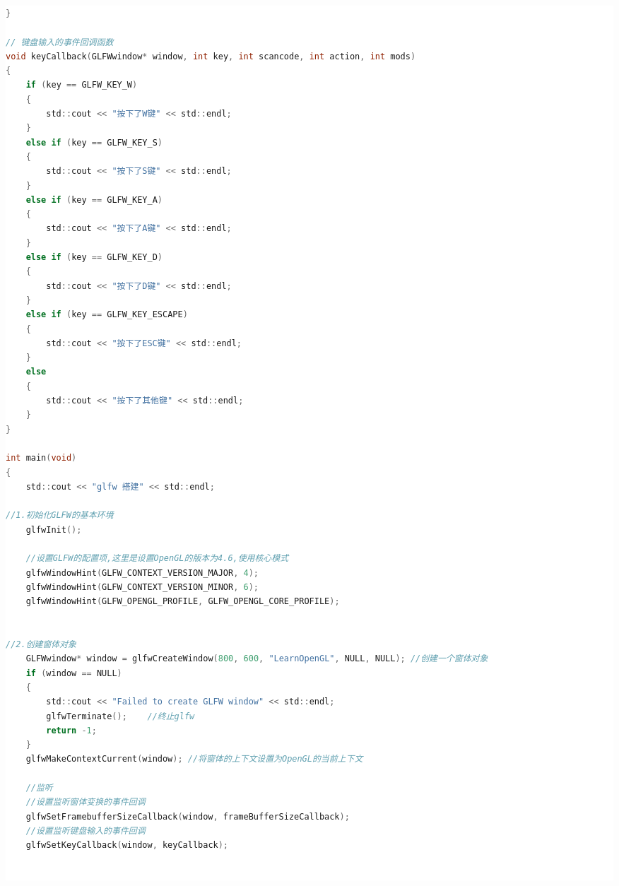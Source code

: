 ```c
}

// 键盘输入的事件回调函数
void keyCallback(GLFWwindow* window, int key, int scancode, int action, int mods)
{
	if (key == GLFW_KEY_W)
	{
		std::cout << "按下了W键" << std::endl;
	}
	else if (key == GLFW_KEY_S)
	{
		std::cout << "按下了S键" << std::endl;
	}
	else if (key == GLFW_KEY_A)
	{
		std::cout << "按下了A键" << std::endl;
	}
	else if (key == GLFW_KEY_D)
	{
		std::cout << "按下了D键" << std::endl;
	}
	else if (key == GLFW_KEY_ESCAPE)
	{
		std::cout << "按下了ESC键" << std::endl;
	}
	else
	{
		std::cout << "按下了其他键" << std::endl;
	}
}

int main(void)
{
	std::cout << "glfw 搭建" << std::endl;

//1.初始化GLFW的基本环境
	glfwInit();

	//设置GLFW的配置项,这里是设置OpenGL的版本为4.6,使用核心模式
	glfwWindowHint(GLFW_CONTEXT_VERSION_MAJOR, 4);
	glfwWindowHint(GLFW_CONTEXT_VERSION_MINOR, 6);
	glfwWindowHint(GLFW_OPENGL_PROFILE, GLFW_OPENGL_CORE_PROFILE);


//2.创建窗体对象
	GLFWwindow* window = glfwCreateWindow(800, 600, "LearnOpenGL", NULL, NULL);	//创建一个窗体对象
	if (window == NULL)
	{
		std::cout << "Failed to create GLFW window" << std::endl;
		glfwTerminate();	//终止glfw
		return -1;
	}
	glfwMakeContextCurrent(window);	//将窗体的上下文设置为OpenGL的当前上下文

	//监听
	//设置监听窗体变换的事件回调
	glfwSetFramebufferSizeCallback(window, frameBufferSizeCallback);
	//设置监听键盘输入的事件回调
	glfwSetKeyCallback(window, keyCallback);




```